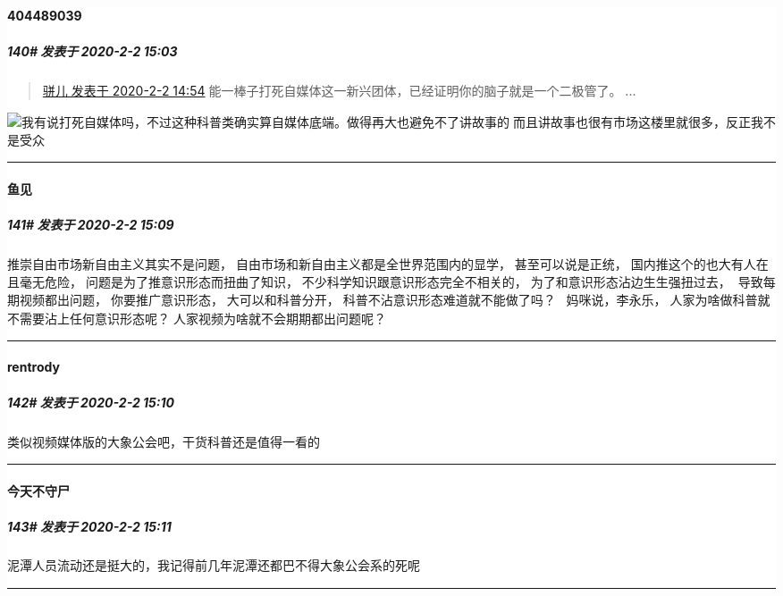 ####  404489039  
##### 140#       发表于 2020-2-2 15:03



<blockquote><a href="httphttps://bbs.saraba1st.com/2b/forum.php?mod=redirect&amp;goto=findpost&amp;pid=46305992&amp;ptid=1911848" target="_blank">骈儿 发表于 2020-2-2 14:54</a>
 能一棒子打死自媒体这一新兴团体，已经证明你的脑子就是一个二极管了。 ...</blockquote>
<img src="https://static.saraba1st.com/image/smiley/face2017/049.png" referrerpolicy="no-referrer">我有说打死自媒体吗，不过这种科普类确实算自媒体底端。做得再大也避免不了讲故事的
而且讲故事也很有市场这楼里就很多，反正我不是受众







-----

####  鱼见  
##### 141#       发表于 2020-2-2 15:09




推崇自由市场新自由主义其实不是问题， 自由市场和新自由主义都是全世界范围内的显学， 甚至可以说是正统， 国内推这个的也大有人在且毫无危险， 问题是为了推意识形态而扭曲了知识， 不少科学知识跟意识形态完全不相关的， 为了和意识形态沾边生生强扭过去，  导致每期视频都出问题， 你要推广意识形态， 大可以和科普分开， 科普不沾意识形态难道就不能做了吗？   妈咪说，李永乐， 人家为啥做科普就不需要沾上任何意识形态呢？ 人家视频为啥就不会期期都出问题呢？







-----

####  rentrody  
##### 142#       发表于 2020-2-2 15:10




类似视频媒体版的大象公会吧，干货科普还是值得一看的







-----

####  今天不守尸  
##### 143#       发表于 2020-2-2 15:11




泥潭人员流动还是挺大的，我记得前几年泥潭还都巴不得大象公会系的死呢







-----

